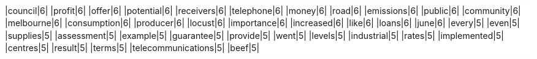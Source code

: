 |council|6|
|profit|6|
|offer|6|
|potential|6|
|receivers|6|
|telephone|6|
|money|6|
|road|6|
|emissions|6|
|public|6|
|community|6|
|melbourne|6|
|consumption|6|
|producer|6|
|locust|6|
|importance|6|
|increased|6|
|like|6|
|loans|6|
|june|6|
|every|5|
|even|5|
|supplies|5|
|assessment|5|
|example|5|
|guarantee|5|
|provide|5|
|went|5|
|levels|5|
|industrial|5|
|rates|5|
|implemented|5|
|centres|5|
|result|5|
|terms|5|
|telecommunications|5|
|beef|5|